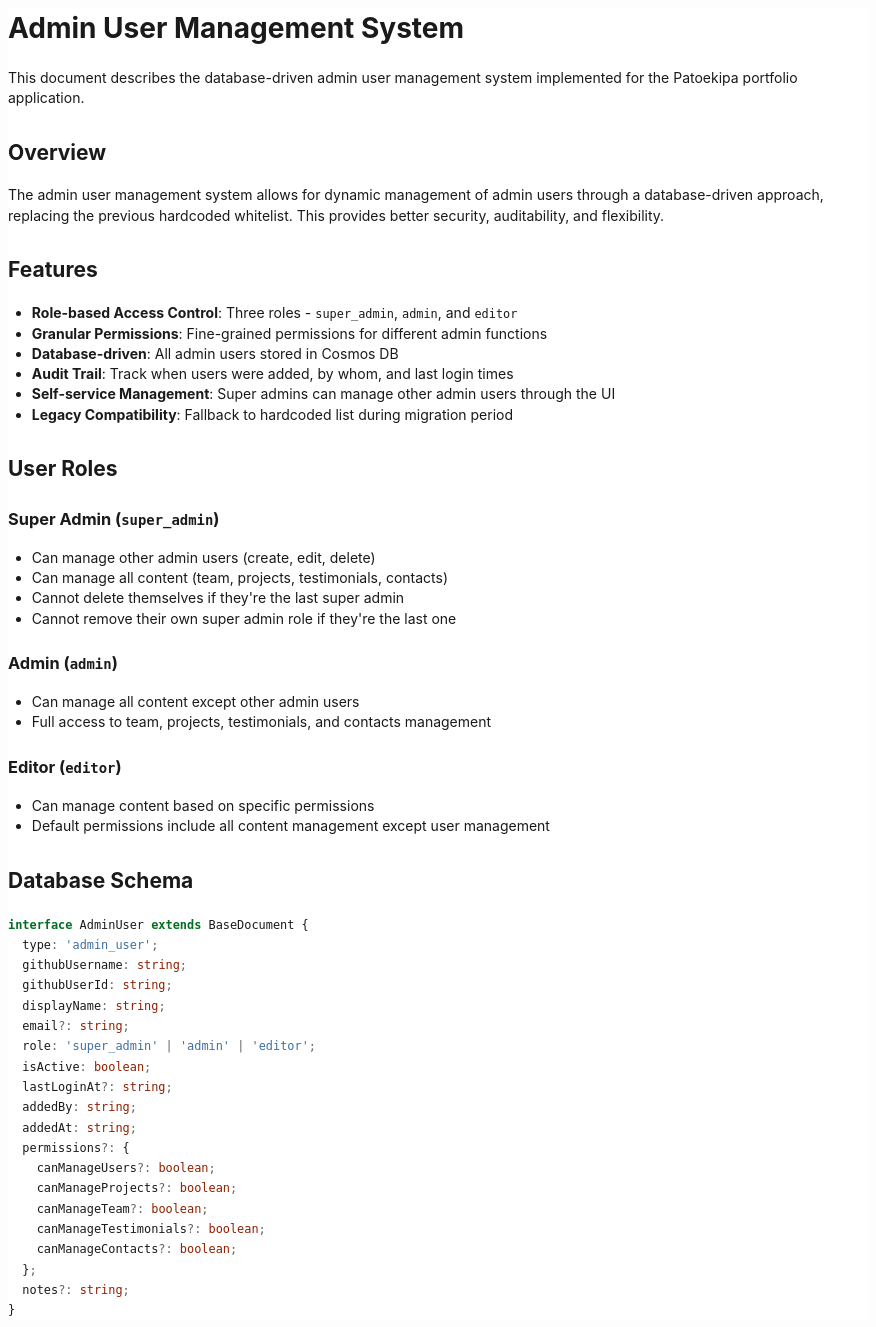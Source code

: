 # Admin User Management System

This document describes the database-driven admin user management system implemented for the Patoekipa portfolio application.

## Overview

The admin user management system allows for dynamic management of admin users through a database-driven approach, replacing the previous hardcoded whitelist. This provides better security, auditability, and flexibility.

## Features

- **Role-based Access Control**: Three roles - `super_admin`, `admin`, and `editor`
- **Granular Permissions**: Fine-grained permissions for different admin functions
- **Database-driven**: All admin users stored in Cosmos DB
- **Audit Trail**: Track when users were added, by whom, and last login times
- **Self-service Management**: Super admins can manage other admin users through the UI
- **Legacy Compatibility**: Fallback to hardcoded list during migration period

## User Roles

### Super Admin (`super_admin`)
- Can manage other admin users (create, edit, delete)
- Can manage all content (team, projects, testimonials, contacts)
- Cannot delete themselves if they're the last super admin
- Cannot remove their own super admin role if they're the last one

### Admin (`admin`)
- Can manage all content except other admin users
- Full access to team, projects, testimonials, and contacts management

### Editor (`editor`)
- Can manage content based on specific permissions
- Default permissions include all content management except user management

## Database Schema

```typescript
interface AdminUser extends BaseDocument {
  type: 'admin_user';
  githubUsername: string;
  githubUserId: string;
  displayName: string;
  email?: string;
  role: 'super_admin' | 'admin' | 'editor';
  isActive: boolean;
  lastLoginAt?: string;
  addedBy: string;
  addedAt: string;
  permissions?: {
    canManageUsers?: boolean;
    canManageProjects?: boolean;
    canManageTeam?: boolean;
    canManageTestimonials?: boolean;
    canManageContacts?: boolean;
  };
  notes?: string;
}
```
